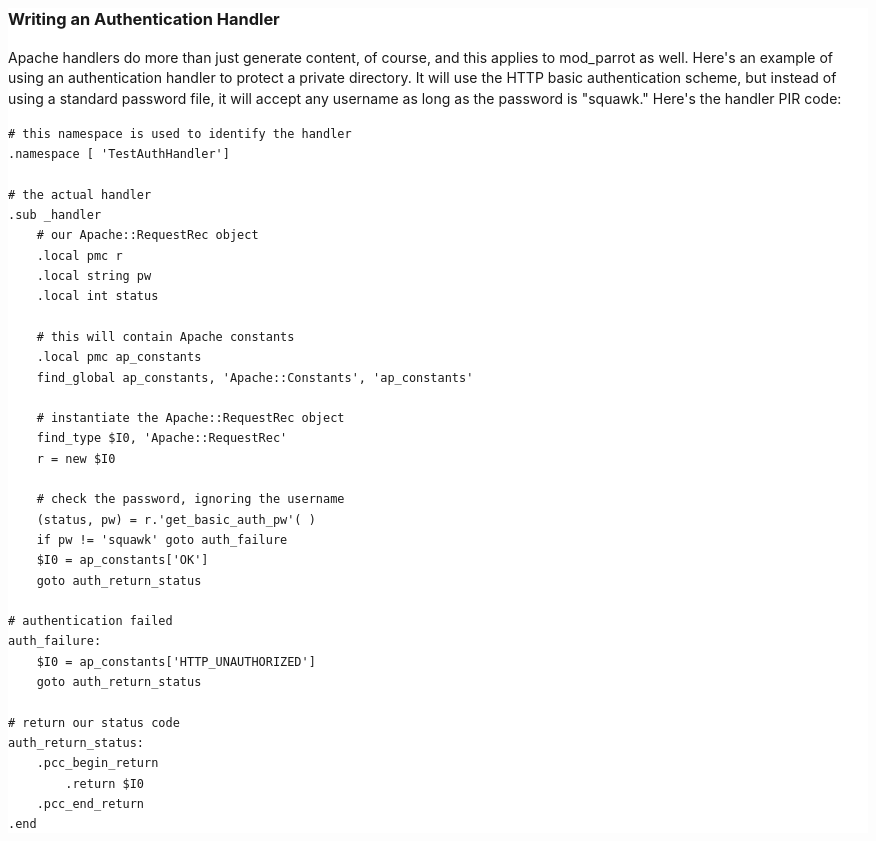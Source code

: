 ### Writing an Authentication Handler

Apache handlers do more than just generate content, of course, and this applies to mod\_parrot as well. Here's an example of using an authentication handler to protect a private directory. It will use the HTTP basic authentication scheme, but instead of using a standard password file, it will accept any username as long as the password is "squawk." Here's the handler PIR code:

    # this namespace is used to identify the handler
    .namespace [ 'TestAuthHandler']

    # the actual handler
    .sub _handler
        # our Apache::RequestRec object
        .local pmc r
        .local string pw
        .local int status

        # this will contain Apache constants
        .local pmc ap_constants
        find_global ap_constants, 'Apache::Constants', 'ap_constants'

        # instantiate the Apache::RequestRec object
        find_type $I0, 'Apache::RequestRec'
        r = new $I0

        # check the password, ignoring the username
        (status, pw) = r.'get_basic_auth_pw'( )
        if pw != 'squawk' goto auth_failure
        $I0 = ap_constants['OK']
        goto auth_return_status

    # authentication failed
    auth_failure:
        $I0 = ap_constants['HTTP_UNAUTHORIZED']
        goto auth_return_status

    # return our status code
    auth_return_status:
        .pcc_begin_return
            .return $I0
        .pcc_end_return
    .end
